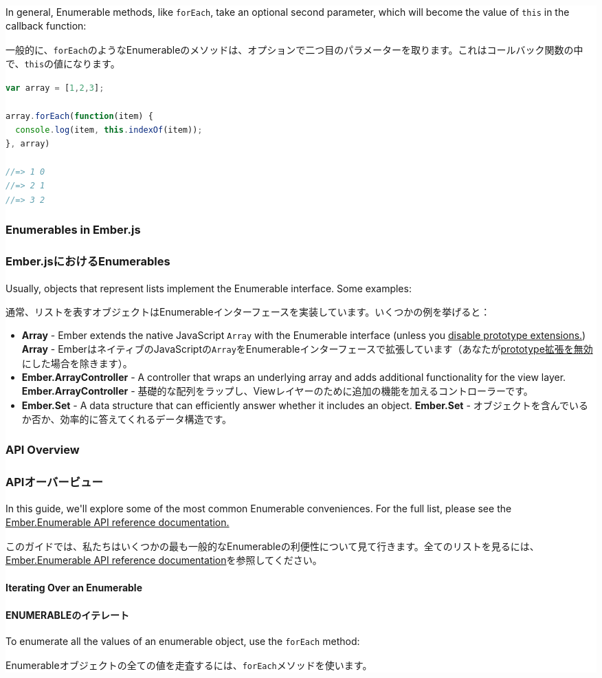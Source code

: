 In general, Enumerable methods, like `forEach`, take an optional second
parameter, which will become the value of `this` in the callback
function:

一般的に、`forEach`のようなEnumerableのメソッドは、オプションで二つ目のパラメーターを取ります。これはコールバック関数の中で、`this`の値になります。

```javascript
var array = [1,2,3];

array.forEach(function(item) {
  console.log(item, this.indexOf(item));
}, array)

//=> 1 0
//=> 2 1
//=> 3 2
```

### Enumerables in Ember.js
### Ember.jsにおけるEnumerables

Usually, objects that represent lists implement the Enumerable interface. Some examples:

通常、リストを表すオブジェクトはEnumerableインターフェースを実装しています。いくつかの例を挙げると：

 * **Array** - Ember extends the native JavaScript `Array` with the
   Enumerable interface (unless you [disable prototype
   extensions.](http://emberjs.com/guides/configuring-ember/disabling-prototype-extensions/))
**Array** - EmberはネイティブのJavaScriptの`Array`をEnumerableインターフェースで拡張しています（あなたが[prototype拡張を無効](http://emberjs.com/guides/configuring-ember/disabling-prototype-extensions/)にした場合を除きます）。
 * **Ember.ArrayController** - A controller that wraps an underlying array and
   adds additional functionality for the view layer.
**Ember.ArrayController** - 基礎的な配列をラップし、Viewレイヤーのために追加の機能を加えるコントローラーです。
 * **Ember.Set** - A data structure that can efficiently answer whether it
   includes an object.
**Ember.Set** - オブジェクトを含んでいるか否か、効率的に答えてくれるデータ構造です。

### API Overview
### APIオーバービュー

In this guide, we'll explore some of the most common Enumerable
conveniences. For the full list, please see the [Ember.Enumerable API
reference documentation.](http://emberjs.com/api/classes/Ember.Enumerable.html)

このガイドでは、私たちはいくつかの最も一般的なEnumerableの利便性について見て行きます。全てのリストを見るには、[Ember.Enumerable API reference documentation](http://emberjs.com/api/classes/Ember.Enumerable.html)を参照してください。

#### Iterating Over an Enumerable
#### ENUMERABLEのイテレート

To enumerate all the values of an enumerable object, use the `forEach` method:

Enumerableオブジェクトの全ての値を走査するには、`forEach`メソッドを使います。
